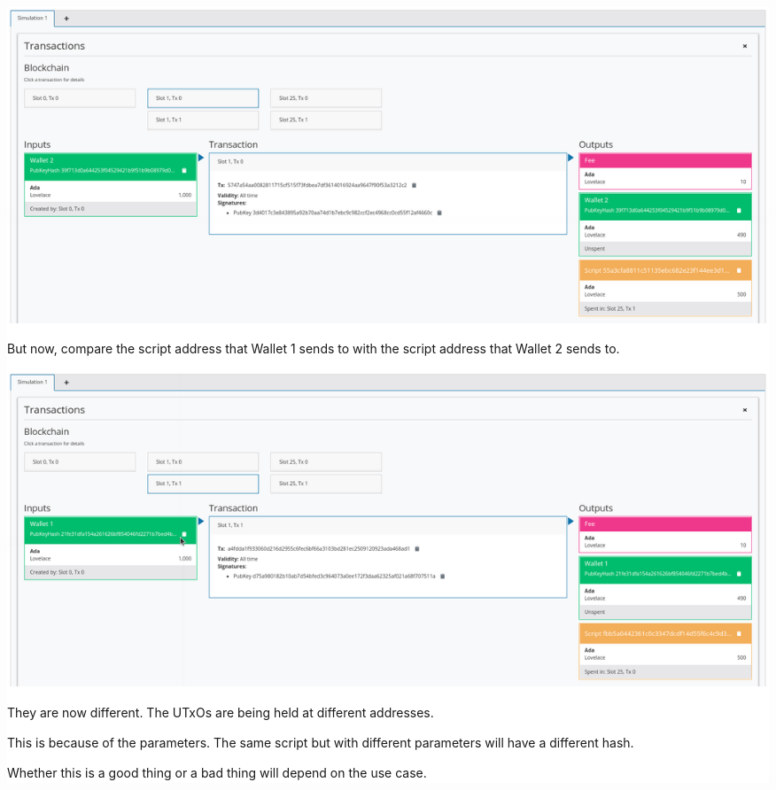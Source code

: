 ![](img/week03__00021.png)

But now, compare the script address that Wallet 1 sends to with the script address that Wallet 2 sends to.

![](img/week03__00022.png)

They are now different. The UTxOs are being held at different addresses.

This is because of the parameters. The same script but with different parameters will have a different hash.

Whether this is a good thing or a bad thing will depend on the use case.